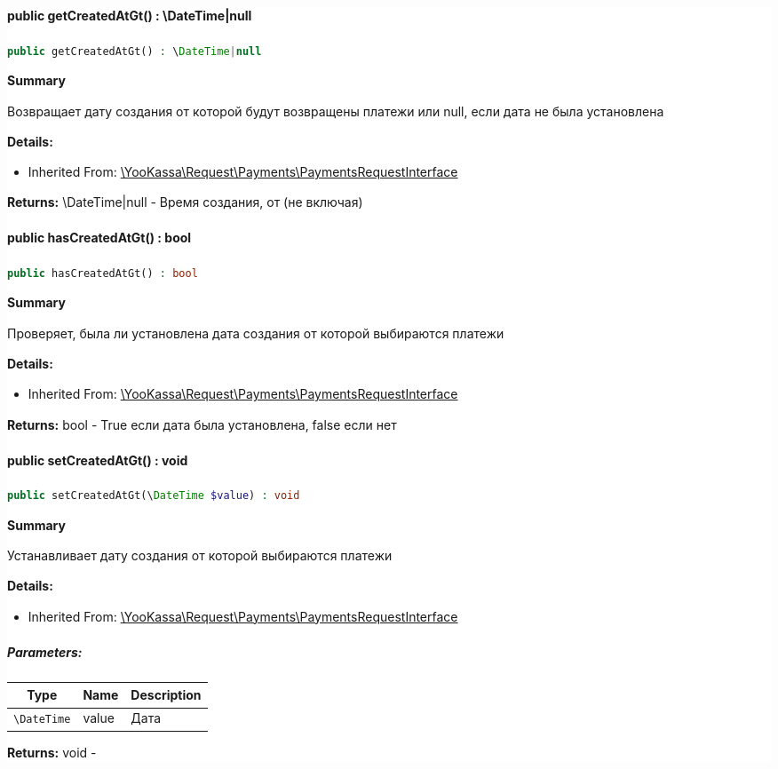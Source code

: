 
<a name="method_getCreatedAtGt" class="anchor"></a>
#### public getCreatedAtGt() : \DateTime|null

```php
public getCreatedAtGt() : \DateTime|null
```

**Summary**

Возвращает дату создания от которой будут возвращены платежи или null, если дата не была установлена

**Details:**
* Inherited From: [\YooKassa\Request\Payments\PaymentsRequestInterface](../classes/YooKassa-Request-Payments-PaymentsRequestInterface.md)

**Returns:** \DateTime|null - Время создания, от (не включая)


<a name="method_hasCreatedAtGt" class="anchor"></a>
#### public hasCreatedAtGt() : bool

```php
public hasCreatedAtGt() : bool
```

**Summary**

Проверяет, была ли установлена дата создания от которой выбираются платежи

**Details:**
* Inherited From: [\YooKassa\Request\Payments\PaymentsRequestInterface](../classes/YooKassa-Request-Payments-PaymentsRequestInterface.md)

**Returns:** bool - True если дата была установлена, false если нет


<a name="method_setCreatedAtGt" class="anchor"></a>
#### public setCreatedAtGt() : void

```php
public setCreatedAtGt(\DateTime $value) : void
```

**Summary**

Устанавливает дату создания от которой выбираются платежи

**Details:**
* Inherited From: [\YooKassa\Request\Payments\PaymentsRequestInterface](../classes/YooKassa-Request-Payments-PaymentsRequestInterface.md)

##### Parameters:
| Type | Name | Description |
| ---- | ---- | ----------- |
| <code lang="php">\DateTime</code> | value  | Дата |

**Returns:** void - 
